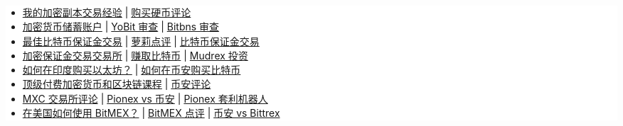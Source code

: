 *   [我的加密副本交易经验](/coinmonks/my-experience-with-crypto-copy-trading-d6feb2ce3ac5) | [购买硬币评论](https://blog.coincodecap.com/buycoins-review)
*   [加密货币储蓄账户](/coinmonks/cryptocurrency-savings-accounts-be3bc0feffbf) | [YoBit 审查](/coinmonks/yobit-review-175464162c62) | [Bitbns 审查](/coinmonks/bitbns-review-38256a07e161)
*   [最佳比特币保证金交易](/coinmonks/bitcoin-margin-trading-exchange-bcbfcbf7b8e3) | [萝莉点评](/coinmonks/lolli-review-e6ddc7895ad8) | [比特币保证金交易](https://blog.coincodecap.com/bityard-margin-trading)
*   [加密保证金交易交易所](/coinmonks/crypto-margin-trading-exchanges-428b1f7ad108) | [赚取比特币](/coinmonks/earn-bitcoin-6e8bd3c592d9) | [Mudrex 投资](https://blog.coincodecap.com/mudrex-invest-review-the-best-way-to-invest-in-crypto)
*   [如何在印度购买以太坊？](https://blog.coincodecap.com/buy-ethereum-in-india) | [如何在币安购买比特币](https://blog.coincodecap.com/buy-bitcoin-binance)
*   [顶级付费加密货币和区块链课程](https://blog.coincodecap.com/blockchain-courses) | [币安评论](/coinmonks/binance-review-ee10d3bf3b6e)
*   [MXC 交易所评论](/coinmonks/mxc-exchange-review-3af0ec1cba8c) | [Pionex vs 币安](https://blog.coincodecap.com/pionex-vs-binance) | [Pionex 套利机器人](https://blog.coincodecap.com/pionex-arbitrage-bot)
*   [在美国如何使用 BitMEX？](https://blog.coincodecap.com/use-bitmex-in-usa) | [BitMEX 点评](https://blog.coincodecap.com/bitmex-review) | [币安 vs Bittrex](https://blog.coincodecap.com/binance-vs-bittrex)